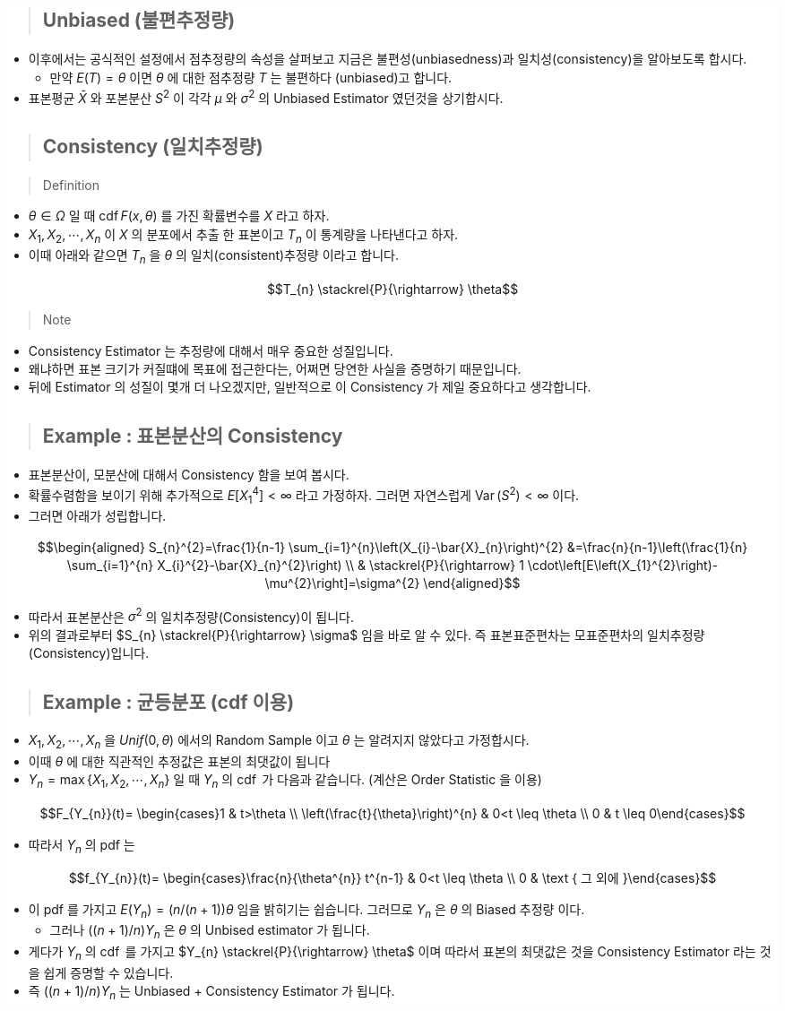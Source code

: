 > ## Unbiased (불편추정량)

- 이후에서는 공식적인 설정에서 점추정량의 속성을 살퍼보고 지금은 불편성(unbiasedness)과 일치성(consistency)을 알아보도록 합시다.
  - 만약 $E(T)=\theta$ 이면 $\theta$ 에 대한 점추정량 $T$ 는 불편하다 (unbiased)고 합니다.
- 표본평균 $\bar{X}$ 와 포본분산 $S^{2}$ 이 각각 $\mu$ 와 $\sigma^{2}$ 의 Unbiased Estimator 였던것을 상기합시다.

> ## Consistency (일치추정량)

> Definition

- $\theta \in \Omega$  일 때 $\operatorname{cdf} F(x, \theta)$ 를 가진 확률변수를 $X$ 라고 하자.
-  $X_{1}, X_{2}, \cdots, X_{n}$ 이 $X$ 의 분포에서 추출 한 표본이고 $T_{n}$ 이 통계량을 나타낸다고 하자. 
- 이때 아래와 같으면 $T_{n}$ 을 $\theta$ 의 일치(consistent)추정량 이라고 합니다.

$$T_{n} \stackrel{P}{\rightarrow} \theta$$

> Note

- Consistency Estimator 는 추정량에 대해서 매우 중요한 성질입니다. 
- 왜냐하면 표본 크기가 커질떄에 목표에 접근한다는, 어쩌면 당연한 사실을 증명하기 때문입니다.
- 뒤에 Estimator 의 성질이 몇개 더 나오겠지만, 일반적으로 이 Consistency 가 제일 중요하다고 생각합니다.

> ## Example  : 표본분산의 Consistency

- 표본분산이, 모분산에 대해서 Consistency 함을 보여 봅시다.
- 확률수렴함을 보이기 위해 추가적으로 $E\left[X_{1}^{4}\right]<\infty$ 라고 가정하자. 그러면 자연스럽게 $\operatorname{Var}\left(S^{2}\right)<\infty$ 이다.
- 그러면 아래가 성립합니다.

$$\begin{aligned}
S_{n}^{2}=\frac{1}{n-1} \sum_{i=1}^{n}\left(X_{i}-\bar{X}_{n}\right)^{2} &=\frac{n}{n-1}\left(\frac{1}{n} \sum_{i=1}^{n} X_{i}^{2}-\bar{X}_{n}^{2}\right) \\
& \stackrel{P}{\rightarrow} 1 \cdot\left[E\left(X_{1}^{2}\right)-\mu^{2}\right]=\sigma^{2}
\end{aligned}$$

- 따라서 표본분산은 $\sigma^{2}$ 의 일치추정량(Consistency)이 됩니다. 
- 위의 결과로부터 $S_{n} \stackrel{P}{\rightarrow} \sigma$ 임을 바로 알 수 있다. 즉 표본표준편차는 모표준편차의 일치추정량(Consistency)입니다.

> ## Example : 균등분포 (cdf 이용)

- $X_{1}, X_{2}, \cdots, X_{n}$ 을 $Unif (0, \theta)$ 에서의 Random Sample 이고 $\theta$ 는 알려지지 않았다고 가정합시다.
- 이때 $\theta$ 에 대한 직관적인 추정값은 표본의 최댓값이 됩니다
- $Y_{n}=\max \left\{X_{1}, X_{2}, \cdots, X_{n}\right\}$ 일 때 $Y_{n}$ 의 $\operatorname{cdf}$ 가 다음과 같습니다. (계산은 Order Statistic 을 이용)

$$F_{Y_{n}}(t)= \begin{cases}1 & t>\theta \\ \left(\frac{t}{\theta}\right)^{n} & 0<t \leq \theta \\ 0 & t \leq 0\end{cases}$$

- 따라서 $Y_{n}$ 의 $\mathrm{pdf}$ 는

$$f_{Y_{n}}(t)= \begin{cases}\frac{n}{\theta^{n}} t^{n-1} & 0<t \leq \theta \\ 0 & \text { 그 외에 }\end{cases}$$

- 이 $\mathrm{pdf}$ 를 가지고 $E\left(Y_{n}\right)=(n /(n+1)) \theta$ 임을 밝히기는 쉽습니다. 그러므로 $Y_{n}$ 은 $\theta$ 의 Biased 추정량 이다. 
  - 그러나 $((n+1) / n) Y_{n}$ 은 $\theta$ 의 Unbised estimator 가 됩니다.
- 게다가 $Y_{n}$ 의 $\operatorname{cdf}$ 를 가지고 $Y_{n} \stackrel{P}{\rightarrow} \theta$ 이며 따라서 표본의 최댓값은 것을 Consistency Estimator 라는 것을 쉽게 증명할 수 있습니다. 
- 즉 $((n+1) / n) Y_{n}$ 는 Unbiased + Consistency Estimator 가 됩니다.
